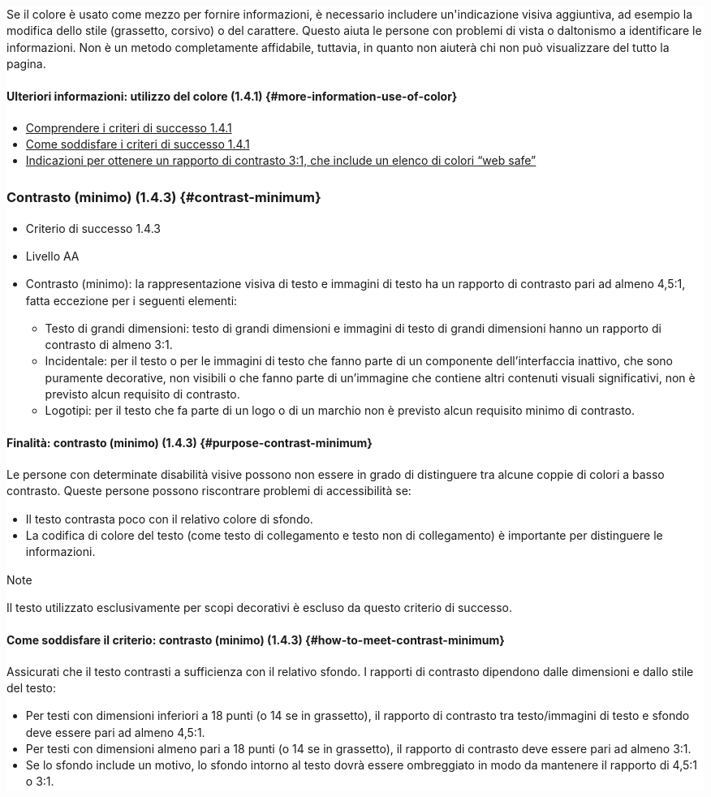 Se il colore è usato come mezzo per fornire informazioni, è necessario includere un&#39;indicazione visiva aggiuntiva, ad esempio la modifica dello stile (grassetto, corsivo) o del carattere. Questo aiuta le persone con problemi di vista o daltonismo a identificare le informazioni. Non è un metodo completamente affidabile, tuttavia, in quanto non aiuterà chi non può visualizzare del tutto la pagina.

#### Ulteriori informazioni: utilizzo del colore (1.4.1) {#more-information-use-of-color}

* [Comprendere i criteri di successo 1.4.1](https://www.w3.org/TR/2008/NOTE-WCAG20-TECHS-20081211/working-examples/G183/link-contrast.html)
* [Come soddisfare i criteri di successo 1.4.1](https://www.w3.org/TR/2008/NOTE-WCAG20-TECHS-20081211/working-examples/G183/link-contrast.html)
* [Indicazioni per ottenere un rapporto di contrasto 3:1, che include un elenco di colori “web safe”](https://www.w3.org/TR/2008/NOTE-WCAG20-TECHS-20081211/working-examples/G183/link-contrast.html)

### Contrasto (minimo) (1.4.3) {#contrast-minimum}

* Criterio di successo 1.4.3
* Livello AA
* Contrasto (minimo): la rappresentazione visiva di testo e immagini di testo ha un rapporto di contrasto pari ad almeno 4,5:1, fatta eccezione per i seguenti elementi:

   * Testo di grandi dimensioni: testo di grandi dimensioni e immagini di testo di grandi dimensioni hanno un rapporto di contrasto di almeno 3:1.
   * Incidentale: per il testo o per le immagini di testo che fanno parte di un componente dell’interfaccia inattivo, che sono puramente decorative, non visibili o che fanno parte di un’immagine che contiene altri contenuti visuali significativi, non è previsto alcun requisito di contrasto.
   * Logotipi: per il testo che fa parte di un logo o di un marchio non è previsto alcun requisito minimo di contrasto.

#### Finalità: contrasto (minimo) (1.4.3) {#purpose-contrast-minimum}

Le persone con determinate disabilità visive possono non essere in grado di distinguere tra alcune coppie di colori a basso contrasto. Queste persone possono riscontrare problemi di accessibilità se:

* Il testo contrasta poco con il relativo colore di sfondo.
* La codifica di colore del testo (come testo di collegamento e testo non di collegamento) è importante per distinguere le informazioni.

>[!NOTE]
Il testo utilizzato esclusivamente per scopi decorativi è escluso da questo criterio di successo.

#### Come soddisfare il criterio: contrasto (minimo) (1.4.3) {#how-to-meet-contrast-minimum}

Assicurati che il testo contrasti a sufficienza con il relativo sfondo. I rapporti di contrasto dipendono dalle dimensioni e dallo stile del testo:

* Per testi con dimensioni inferiori a 18 punti (o 14 se in grassetto), il rapporto di contrasto tra testo/immagini di testo e sfondo deve essere pari ad almeno 4,5:1.
* Per testi con dimensioni almeno pari a 18 punti (o 14 se in grassetto), il rapporto di contrasto deve essere pari ad almeno 3:1.
* Se lo sfondo include un motivo, lo sfondo intorno al testo dovrà essere ombreggiato in modo da mantenere il rapporto di 4,5:1 o 3:1.
